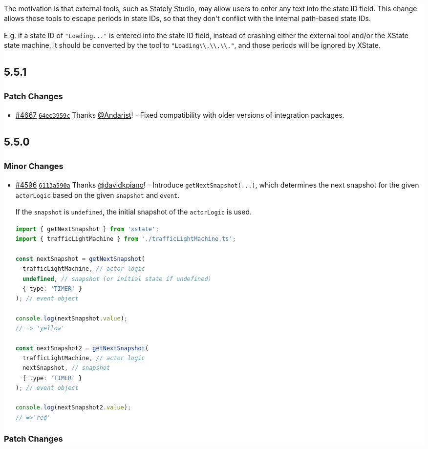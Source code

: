   The motivation is that external tools, such as [Stately Studio](https://stately.ai/studio), may allow users to enter any text into the state ID field. This change allows those tools to escape periods in state IDs, so that they don't conflict with the internal path-based state IDs.

  E.g. if a state ID of `"Loading..."` is entered into the state ID field, instead of crashing either the external tool and/or the XState state machine, it should be converted by the tool to `"Loading\\.\\.\\."`, and those periods will be ignored by XState.

## 5.5.1

### Patch Changes

- [#4667](https://github.com/statelyai/xstate/pull/4667) [`64ee3959c`](https://github.com/statelyai/xstate/commit/64ee3959c47f0dc02b0a15dc0e9bafb645c17ad1) Thanks [@Andarist](https://github.com/Andarist)! - Fixed compatibility with older versions of integration packages.

## 5.5.0

### Minor Changes

- [#4596](https://github.com/statelyai/xstate/pull/4596) [`6113a590a`](https://github.com/statelyai/xstate/commit/6113a590a6e16c22f3d3e288b825975032bdfd48) Thanks [@davidkpiano](https://github.com/davidkpiano)! - Introduce `getNextSnapshot(...)`, which determines the next snapshot for the given `actorLogic` based on the given `snapshot` and `event`.

  If the `snapshot` is `undefined`, the initial snapshot of the `actorLogic` is used.

  ```ts
  import { getNextSnapshot } from 'xstate';
  import { trafficLightMachine } from './trafficLightMachine.ts';

  const nextSnapshot = getNextSnapshot(
    trafficLightMachine, // actor logic
    undefined, // snapshot (or initial state if undefined)
    { type: 'TIMER' }
  ); // event object

  console.log(nextSnapshot.value);
  // => 'yellow'

  const nextSnapshot2 = getNextSnapshot(
    trafficLightMachine, // actor logic
    nextSnapshot, // snapshot
    { type: 'TIMER' }
  ); // event object

  console.log(nextSnapshot2.value);
  // =>'red'
  ```

### Patch Changes

